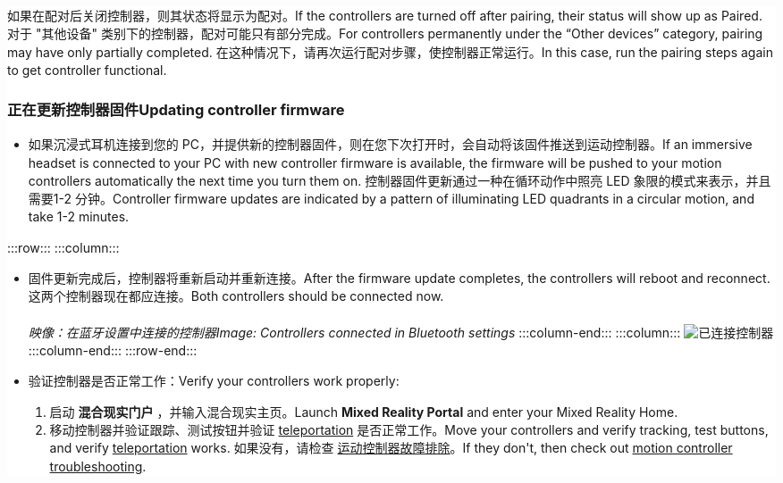 <span data-ttu-id="b3c23-162">如果在配对后关闭控制器，则其状态将显示为配对。</span><span class="sxs-lookup"><span data-stu-id="b3c23-162">If the controllers are turned off after pairing, their status will show up as Paired.</span></span> <span data-ttu-id="b3c23-163">对于 "其他设备" 类别下的控制器，配对可能只有部分完成。</span><span class="sxs-lookup"><span data-stu-id="b3c23-163">For controllers permanently under the “Other devices” category, pairing may have only partially completed.</span></span> <span data-ttu-id="b3c23-164">在这种情况下，请再次运行配对步骤，使控制器正常运行。</span><span class="sxs-lookup"><span data-stu-id="b3c23-164">In this case, run the pairing steps again to get controller functional.</span></span>

### <a name="updating-controller-firmware"></a><span data-ttu-id="b3c23-165">正在更新控制器固件</span><span class="sxs-lookup"><span data-stu-id="b3c23-165">Updating controller firmware</span></span>

* <span data-ttu-id="b3c23-166">如果沉浸式耳机连接到您的 PC，并提供新的控制器固件，则在您下次打开时，会自动将该固件推送到运动控制器。</span><span class="sxs-lookup"><span data-stu-id="b3c23-166">If an immersive headset is connected to your PC with new controller firmware is available, the firmware will be pushed to your motion controllers automatically the next time you turn them on.</span></span> <span data-ttu-id="b3c23-167">控制器固件更新通过一种在循环动作中照亮 LED 象限的模式来表示，并且需要1-2 分钟。</span><span class="sxs-lookup"><span data-stu-id="b3c23-167">Controller firmware updates are indicated by a pattern of illuminating LED quadrants in a circular motion, and take 1-2 minutes.</span></span>


:::row:::
    :::column:::
* <span data-ttu-id="b3c23-168">固件更新完成后，控制器将重新启动并重新连接。</span><span class="sxs-lookup"><span data-stu-id="b3c23-168">After the firmware update completes, the controllers will reboot and reconnect.</span></span> <span data-ttu-id="b3c23-169">这两个控制器现在都应连接。</span><span class="sxs-lookup"><span data-stu-id="b3c23-169">Both controllers should be connected now.</span></span> <br>
        <br>
        <span data-ttu-id="b3c23-170">*映像：在蓝牙设置中连接的控制器*</span><span class="sxs-lookup"><span data-stu-id="b3c23-170">*Image: Controllers connected in Bluetooth settings*</span></span>
    :::column-end:::
        :::column:::
       ![已连接控制器](images/cyk-connected-300px.jpg)<br>
    :::column-end:::
:::row-end:::


* <span data-ttu-id="b3c23-172">验证控制器是否正常工作：</span><span class="sxs-lookup"><span data-stu-id="b3c23-172">Verify your controllers work properly:</span></span>
    1. <span data-ttu-id="b3c23-173">启动 **混合现实门户** ，并输入混合现实主页。</span><span class="sxs-lookup"><span data-stu-id="b3c23-173">Launch **Mixed Reality Portal** and enter your Mixed Reality Home.</span></span>
    2. <span data-ttu-id="b3c23-174">移动控制器并验证跟踪、测试按钮并验证 [teleportation](../discover/navigating-the-windows-mixed-reality-home.md#getting-around-your-home) 是否正常工作。</span><span class="sxs-lookup"><span data-stu-id="b3c23-174">Move your controllers and verify tracking, test buttons, and verify [teleportation](../discover/navigating-the-windows-mixed-reality-home.md#getting-around-your-home) works.</span></span> <span data-ttu-id="b3c23-175">如果没有，请检查 [运动控制器故障排除](https://docs.microsoft.com/windows/mixed-reality/enthusiast-guide/troubleshooting-windows-mixed-reality#motion-controllers)。</span><span class="sxs-lookup"><span data-stu-id="b3c23-175">If they don't, then check out [motion controller troubleshooting](https://docs.microsoft.com/windows/mixed-reality/enthusiast-guide/troubleshooting-windows-mixed-reality#motion-controllers).</span></span>
